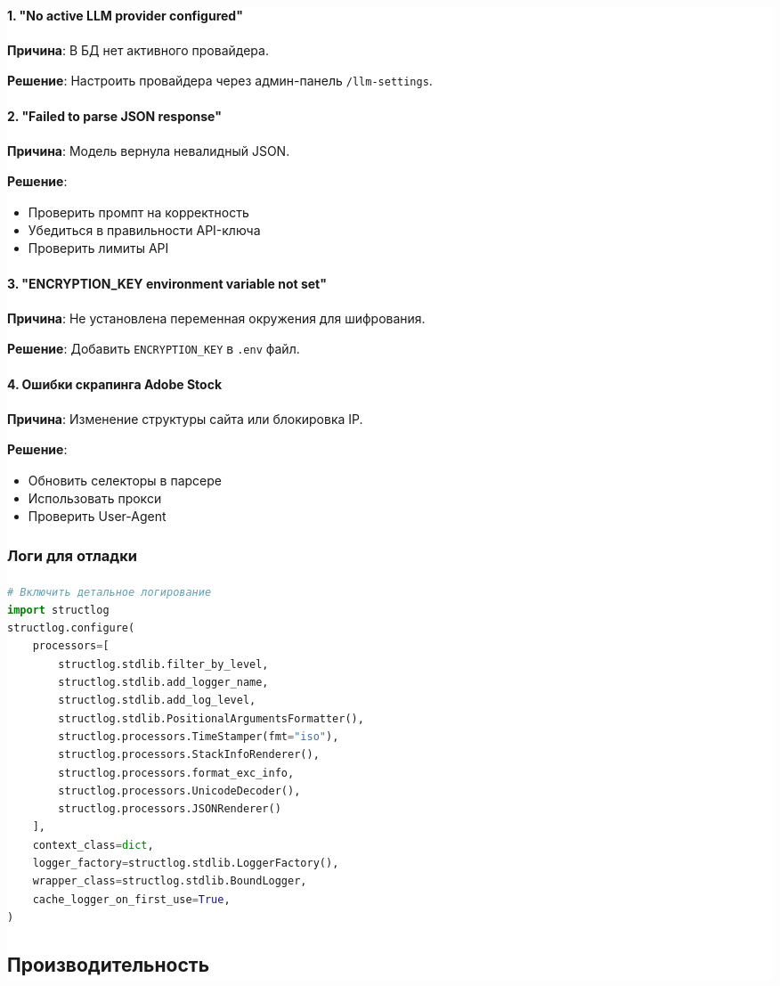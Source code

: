 #### 1. "No active LLM provider configured"

**Причина**: В БД нет активного провайдера.

**Решение**: Настроить провайдера через админ-панель `/llm-settings`.

#### 2. "Failed to parse JSON response"

**Причина**: Модель вернула невалидный JSON.

**Решение**: 
- Проверить промпт на корректность
- Убедиться в правильности API-ключа
- Проверить лимиты API

#### 3. "ENCRYPTION_KEY environment variable not set"

**Причина**: Не установлена переменная окружения для шифрования.

**Решение**: Добавить `ENCRYPTION_KEY` в `.env` файл.

#### 4. Ошибки скрапинга Adobe Stock

**Причина**: Изменение структуры сайта или блокировка IP.

**Решение**:
- Обновить селекторы в парсере
- Использовать прокси
- Проверить User-Agent

### Логи для отладки

```python
# Включить детальное логирование
import structlog
structlog.configure(
    processors=[
        structlog.stdlib.filter_by_level,
        structlog.stdlib.add_logger_name,
        structlog.stdlib.add_log_level,
        structlog.stdlib.PositionalArgumentsFormatter(),
        structlog.processors.TimeStamper(fmt="iso"),
        structlog.processors.StackInfoRenderer(),
        structlog.processors.format_exc_info,
        structlog.processors.UnicodeDecoder(),
        structlog.processors.JSONRenderer()
    ],
    context_class=dict,
    logger_factory=structlog.stdlib.LoggerFactory(),
    wrapper_class=structlog.stdlib.BoundLogger,
    cache_logger_on_first_use=True,
)
```

## Производительность
